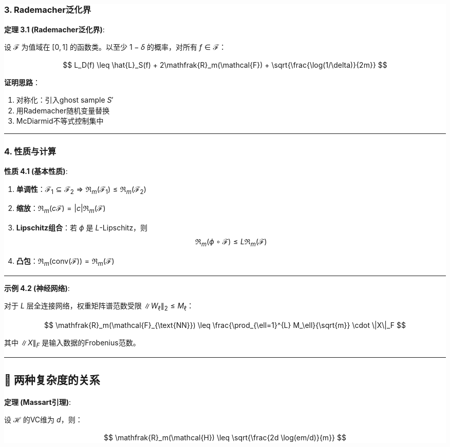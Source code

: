### 3. Rademacher泛化界

**定理 3.1 (Rademacher泛化界)**:

设 $\mathcal{F}$ 为值域在 $[0, 1]$ 的函数类。以至少 $1 - \delta$ 的概率，对所有 $f \in \mathcal{F}$：

$$
L_D(f) \leq \hat{L}_S(f) + 2\mathfrak{R}_m(\mathcal{F}) + \sqrt{\frac{\log(1/\delta)}{2m}}
$$

**证明思路**：

1. 对称化：引入ghost sample $S'$
2. 用Rademacher随机变量替换
3. McDiarmid不等式控制集中

---

### 4. 性质与计算

**性质 4.1 (基本性质)**:

1. **单调性**：$\mathcal{F}_1 \subseteq \mathcal{F}_2 \Rightarrow \mathfrak{R}_m(\mathcal{F}_1) \leq \mathfrak{R}_m(\mathcal{F}_2)$

2. **缩放**：$\mathfrak{R}_m(c\mathcal{F}) = |c| \mathfrak{R}_m(\mathcal{F})$

3. **Lipschitz组合**：若 $\phi$ 是 $L$-Lipschitz，则
   $$
   \mathfrak{R}_m(\phi \circ \mathcal{F}) \leq L \mathfrak{R}_m(\mathcal{F})
   $$

4. **凸包**：$\mathfrak{R}_m(\text{conv}(\mathcal{F})) = \mathfrak{R}_m(\mathcal{F})$

---

**示例 4.2 (神经网络)**:

对于 $L$ 层全连接网络，权重矩阵谱范数受限 $\|W_\ell\|_2 \leq M_\ell$：

$$
\mathfrak{R}_m(\mathcal{F}_{\text{NN}}) \leq \frac{\prod_{\ell=1}^{L} M_\ell}{\sqrt{m}} \cdot \|X\|_F
$$

其中 $\|X\|_F$ 是输入数据的Frobenius范数。

---

## 🔗 两种复杂度的关系

**定理 (Massart引理)**:

设 $\mathcal{H}$ 的VC维为 $d$，则：

$$
\mathfrak{R}_m(\mathcal{H}) \leq \sqrt{\frac{2d \log(em/d)}{m}}
$$
